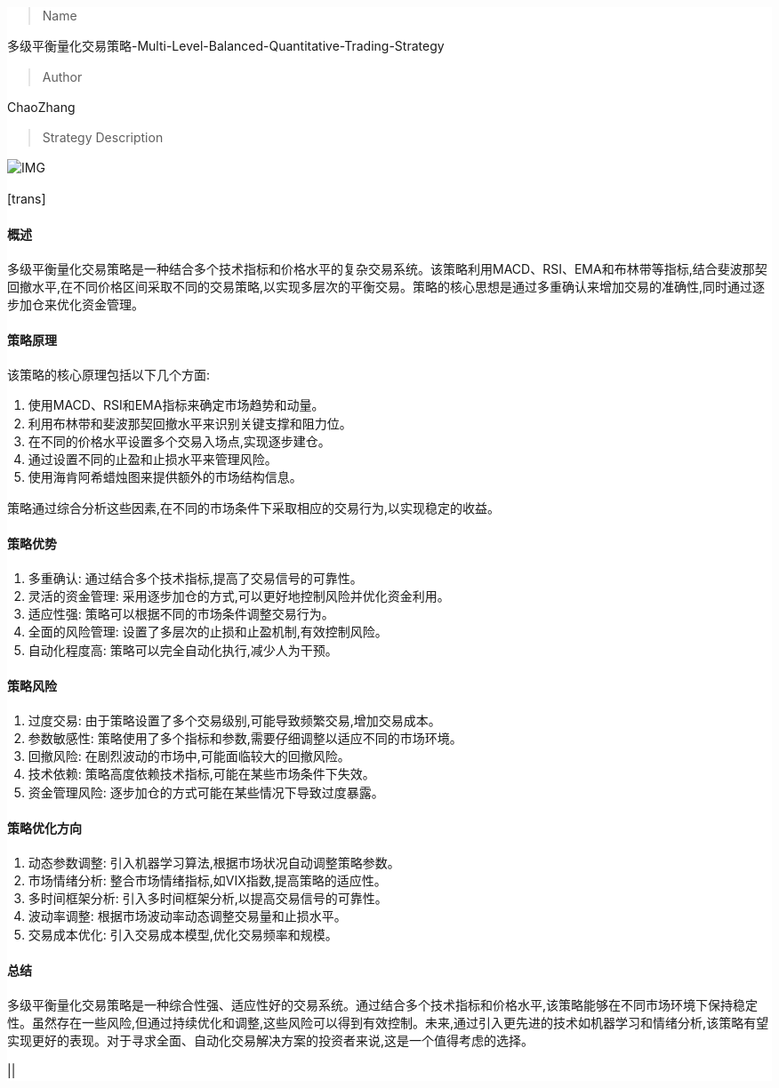 
> Name

多级平衡量化交易策略-Multi-Level-Balanced-Quantitative-Trading-Strategy

> Author

ChaoZhang

> Strategy Description

![IMG](https://www.fmz.com/upload/asset/1053a0b36aad27282a3.png)

[trans]
#### 概述
多级平衡量化交易策略是一种结合多个技术指标和价格水平的复杂交易系统。该策略利用MACD、RSI、EMA和布林带等指标,结合斐波那契回撤水平,在不同价格区间采取不同的交易策略,以实现多层次的平衡交易。策略的核心思想是通过多重确认来增加交易的准确性,同时通过逐步加仓来优化资金管理。

#### 策略原理
该策略的核心原理包括以下几个方面:
1. 使用MACD、RSI和EMA指标来确定市场趋势和动量。
2. 利用布林带和斐波那契回撤水平来识别关键支撑和阻力位。
3. 在不同的价格水平设置多个交易入场点,实现逐步建仓。
4. 通过设置不同的止盈和止损水平来管理风险。
5. 使用海肯阿希蜡烛图来提供额外的市场结构信息。

策略通过综合分析这些因素,在不同的市场条件下采取相应的交易行为,以实现稳定的收益。

#### 策略优势
1. 多重确认: 通过结合多个技术指标,提高了交易信号的可靠性。
2. 灵活的资金管理: 采用逐步加仓的方式,可以更好地控制风险并优化资金利用。
3. 适应性强: 策略可以根据不同的市场条件调整交易行为。
4. 全面的风险管理: 设置了多层次的止损和止盈机制,有效控制风险。
5. 自动化程度高: 策略可以完全自动化执行,减少人为干预。

#### 策略风险
1. 过度交易: 由于策略设置了多个交易级别,可能导致频繁交易,增加交易成本。
2. 参数敏感性: 策略使用了多个指标和参数,需要仔细调整以适应不同的市场环境。
3. 回撤风险: 在剧烈波动的市场中,可能面临较大的回撤风险。
4. 技术依赖: 策略高度依赖技术指标,可能在某些市场条件下失效。
5. 资金管理风险: 逐步加仓的方式可能在某些情况下导致过度暴露。

#### 策略优化方向
1. 动态参数调整: 引入机器学习算法,根据市场状况自动调整策略参数。
2. 市场情绪分析: 整合市场情绪指标,如VIX指数,提高策略的适应性。
3. 多时间框架分析: 引入多时间框架分析,以提高交易信号的可靠性。
4. 波动率调整: 根据市场波动率动态调整交易量和止损水平。
5. 交易成本优化: 引入交易成本模型,优化交易频率和规模。

#### 总结
多级平衡量化交易策略是一种综合性强、适应性好的交易系统。通过结合多个技术指标和价格水平,该策略能够在不同市场环境下保持稳定性。虽然存在一些风险,但通过持续优化和调整,这些风险可以得到有效控制。未来,通过引入更先进的技术如机器学习和情绪分析,该策略有望实现更好的表现。对于寻求全面、自动化交易解决方案的投资者来说,这是一个值得考虑的选择。

|| 
